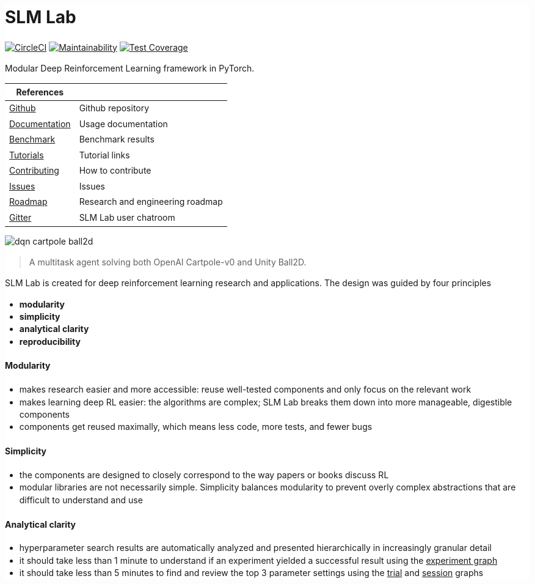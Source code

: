 # SLM Lab
[![CircleCI](https://circleci.com/gh/kengz/SLM-Lab.svg?style=shield)](https://circleci.com/gh/kengz/SLM-Lab) [![Maintainability](https://api.codeclimate.com/v1/badges/20c6a124c468b4d3e967/maintainability)](https://codeclimate.com/github/kengz/SLM-Lab/maintainability) [![Test Coverage](https://api.codeclimate.com/v1/badges/20c6a124c468b4d3e967/test_coverage)](https://codeclimate.com/github/kengz/SLM-Lab/test_coverage)

Modular Deep Reinforcement Learning framework in PyTorch.

| References |  |
|------------|--|
| [Github](https://github.com/kengz/SLM-Lab) | Github repository |
| [Documentation](https://kengz.gitbooks.io/slm-lab/content/) | Usage documentation |
| [Benchmark](https://github.com/kengz/SLM-Lab/blob/master/BENCHMARK.md)| Benchmark results |
| [Tutorials](https://github.com/kengz/SLM-Lab/blob/master/TUTORIALS.md)| Tutorial links |
| [Contributing](https://github.com/kengz/SLM-Lab/blob/master/CONTRIBUTING.md)| How to contribute |
| [Issues](https://github.com/kengz/SLM-Lab/issues) | Issues |
| [Roadmap](https://github.com/kengz/SLM-Lab/projects) | Research and engineering roadmap |
| [Gitter](https://gitter.im/SLM-Lab/SLM-Lab) | SLM Lab user chatroom |

![dqn cartpole ball2d](https://media.giphy.com/media/l0DAIymuiMS3HyW9G/giphy.gif)
>A multitask agent solving both OpenAI Cartpole-v0 and Unity Ball2D.

SLM Lab is created for deep reinforcement learning research and applications. The design was guided by four principles
- **modularity**
- **simplicity**
- **analytical clarity**
- **reproducibility**

#### Modularity

- makes research easier and more accessible: reuse well-tested components and only focus on the relevant work
- makes learning deep RL easier: the algorithms are complex; SLM Lab breaks them down into more manageable, digestible components
- components get reused maximally, which means less code, more tests, and fewer bugs

#### Simplicity

- the components are designed to closely correspond to the way papers or books discuss RL
- modular libraries are not necessarily simple. Simplicity balances modularity to prevent overly complex abstractions that are difficult to understand and use

#### Analytical clarity

- hyperparameter search results are automatically analyzed and presented hierarchically in increasingly granular detail
- it should take less than 1 minute to understand if an experiment yielded a successful result using the [experiment graph](https://kengz.gitbooks.io/slm-lab/content/analytics/experiment-graph.html)
- it should take less than 5 minutes to find and review the top 3 parameter settings using the [trial](https://kengz.gitbooks.io/slm-lab/content/analytics/trial-graph.html) and [session](https://kengz.gitbooks.io/slm-lab/content/analytics/session-graph.html) graphs
